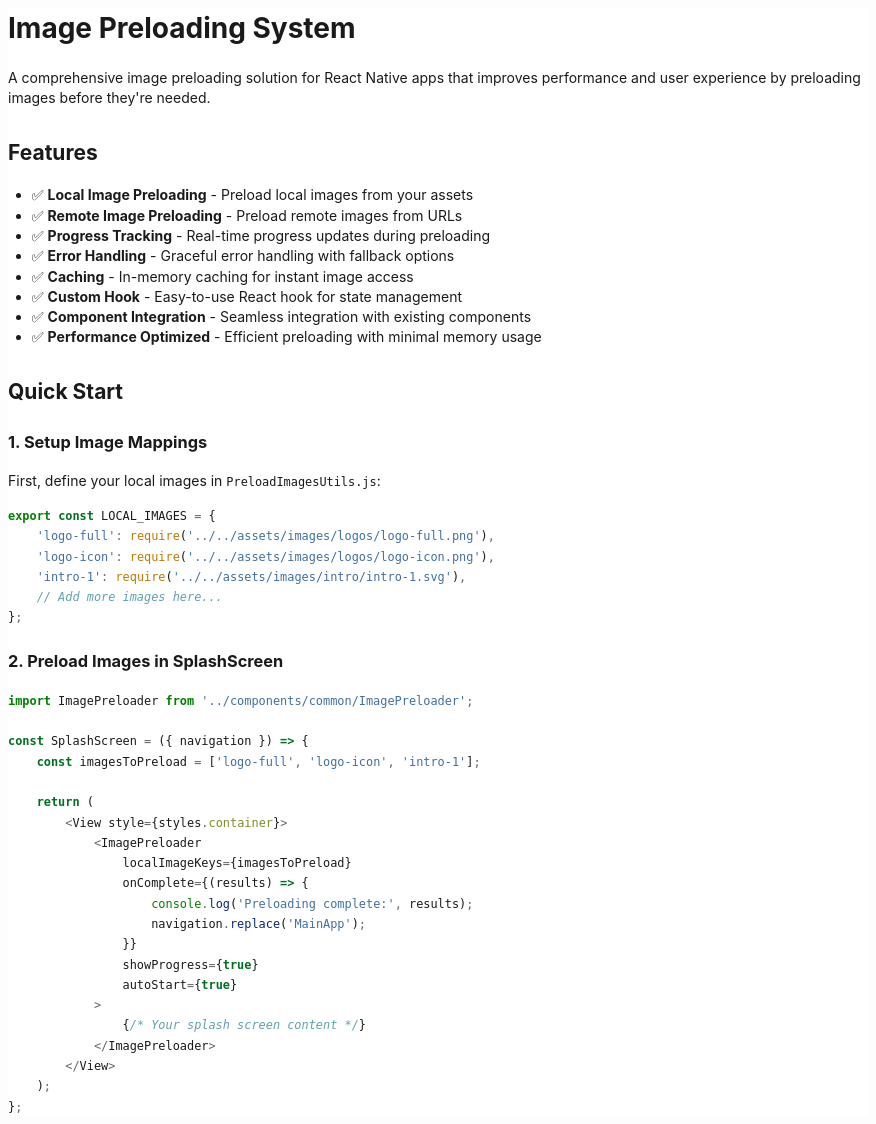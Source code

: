 # Image Preloading System

A comprehensive image preloading solution for React Native apps that improves performance and user experience by preloading images before they're needed.

## Features

- ✅ **Local Image Preloading** - Preload local images from your assets
- ✅ **Remote Image Preloading** - Preload remote images from URLs
- ✅ **Progress Tracking** - Real-time progress updates during preloading
- ✅ **Error Handling** - Graceful error handling with fallback options
- ✅ **Caching** - In-memory caching for instant image access
- ✅ **Custom Hook** - Easy-to-use React hook for state management
- ✅ **Component Integration** - Seamless integration with existing components
- ✅ **Performance Optimized** - Efficient preloading with minimal memory usage

## Quick Start

### 1. Setup Image Mappings

First, define your local images in `PreloadImagesUtils.js`:

```javascript
export const LOCAL_IMAGES = {
    'logo-full': require('../../assets/images/logos/logo-full.png'),
    'logo-icon': require('../../assets/images/logos/logo-icon.png'),
    'intro-1': require('../../assets/images/intro/intro-1.svg'),
    // Add more images here...
};
```

### 2. Preload Images in SplashScreen

```javascript
import ImagePreloader from '../components/common/ImagePreloader';

const SplashScreen = ({ navigation }) => {
    const imagesToPreload = ['logo-full', 'logo-icon', 'intro-1'];
    
    return (
        <View style={styles.container}>
            <ImagePreloader
                localImageKeys={imagesToPreload}
                onComplete={(results) => {
                    console.log('Preloading complete:', results);
                    navigation.replace('MainApp');
                }}
                showProgress={true}
                autoStart={true}
            >
                {/* Your splash screen content */}
            </ImagePreloader>
        </View>
    );
};
```
